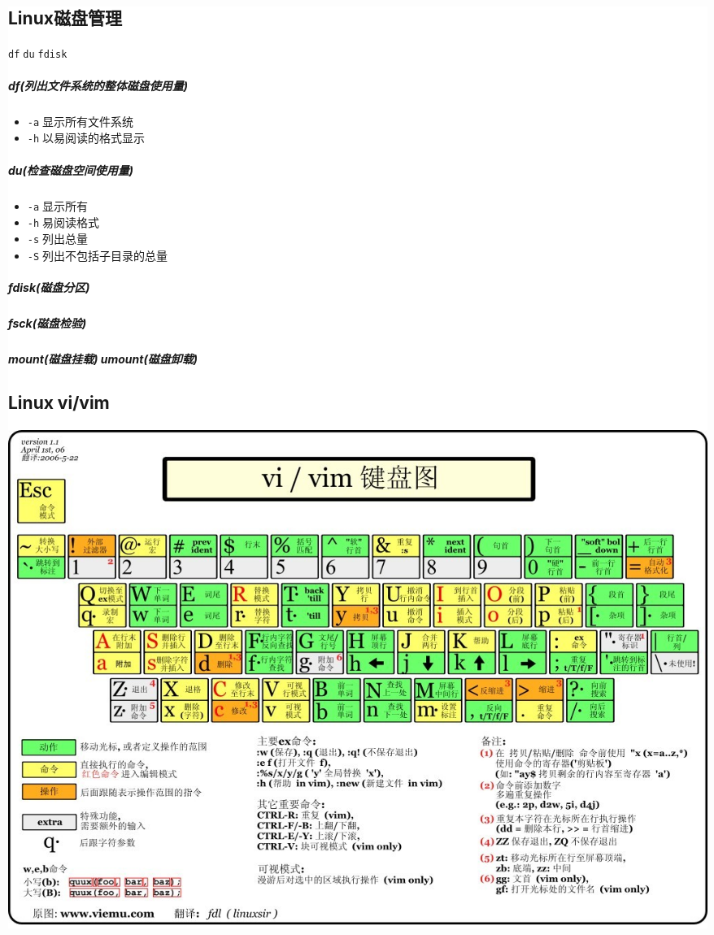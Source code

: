 ## Linux磁盘管理
`df` `du` `fdisk`

##### df(列出文件系统的整体磁盘使用量)
* `-a` 显示所有文件系统
* `-h` 以易阅读的格式显示

##### du(检查磁盘空间使用量)
* `-a` 显示所有
* `-h`	易阅读格式
* `-s` 列出总量
* `-S`	列出不包括子目录的总量

##### fdisk(磁盘分区)

##### fsck(磁盘检验)

##### mount(磁盘挂载) umount(磁盘卸载)

## Linux vi/vim

![](vim键盘图.jpg)
